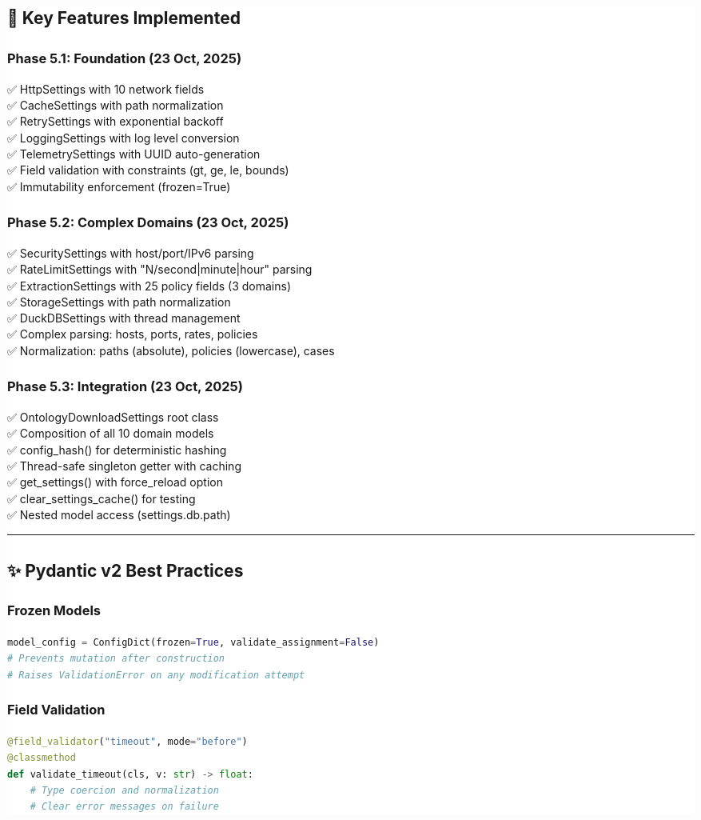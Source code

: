 
## 🔑 Key Features Implemented

### Phase 5.1: Foundation (23 Oct, 2025)
✅ HttpSettings with 10 network fields  
✅ CacheSettings with path normalization  
✅ RetrySettings with exponential backoff  
✅ LoggingSettings with log level conversion  
✅ TelemetrySettings with UUID auto-generation  
✅ Field validation with constraints (gt, ge, le, bounds)  
✅ Immutability enforcement (frozen=True)  

### Phase 5.2: Complex Domains (23 Oct, 2025)
✅ SecuritySettings with host/port/IPv6 parsing  
✅ RateLimitSettings with "N/second|minute|hour" parsing  
✅ ExtractionSettings with 25 policy fields (3 domains)  
✅ StorageSettings with path normalization  
✅ DuckDBSettings with thread management  
✅ Complex parsing: hosts, ports, rates, policies  
✅ Normalization: paths (absolute), policies (lowercase), cases  

### Phase 5.3: Integration (23 Oct, 2025)
✅ OntologyDownloadSettings root class  
✅ Composition of all 10 domain models  
✅ config_hash() for deterministic hashing  
✅ Thread-safe singleton getter with caching  
✅ get_settings() with force_reload option  
✅ clear_settings_cache() for testing  
✅ Nested model access (settings.db.path)  

---

## ✨ Pydantic v2 Best Practices

### Frozen Models
```python
model_config = ConfigDict(frozen=True, validate_assignment=False)
# Prevents mutation after construction
# Raises ValidationError on any modification attempt
```

### Field Validation
```python
@field_validator("timeout", mode="before")
@classmethod
def validate_timeout(cls, v: str) -> float:
    # Type coercion and normalization
    # Clear error messages on failure
```
